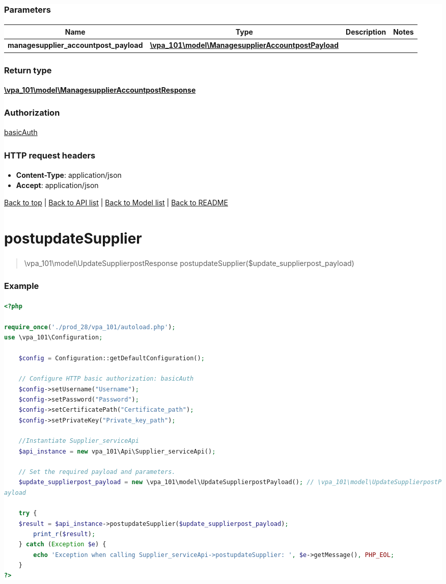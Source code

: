 ### Parameters

Name | Type | Description  | Notes
------------- | ------------- | ------------- | -------------
 **managesupplier_accountpost_payload** | [**\vpa_101\model\ManagesupplierAccountpostPayload**](../Model/\vpa_101\model\ManagesupplierAccountpostPayload.md)|  |

### Return type

[**\vpa_101\model\ManagesupplierAccountpostResponse**](../Model/ManagesupplierAccountpostResponse.md)

### Authorization

[basicAuth](../../README.md#basicAuth)

### HTTP request headers

 - **Content-Type**: application/json
 - **Accept**: application/json

[Back to top](#)   |   [Back to API list](../../README.md#documentation-for-api-endpoints)   |   [Back to Model list](../../README.md#documentation-for-models)   |   [Back to README](../../README.md)

# **postupdateSupplier**
> \vpa_101\model\UpdateSupplierpostResponse postupdateSupplier($update_supplierpost_payload)





### Example
```php
<?php

require_once('./prod_28/vpa_101/autoload.php');
use \vpa_101\Configuration;

    $config = Configuration::getDefaultConfiguration();
    
    // Configure HTTP basic authorization: basicAuth
    $config->setUsername("Username");
    $config->setPassword("Password");
    $config->setCertificatePath("Certificate_path");
    $config->setPrivateKey("Private_key_path");

    //Instantiate Supplier_serviceApi
    $api_instance = new vpa_101\Api\Supplier_serviceApi();

    // Set the required payload and parameters.
    $update_supplierpost_payload = new \vpa_101\model\UpdateSupplierpostPayload(); // \vpa_101\model\UpdateSupplierpostPayload

    try {
    $result = $api_instance->postupdateSupplier($update_supplierpost_payload);
        print_r($result);
    } catch (Exception $e) {
        echo 'Exception when calling Supplier_serviceApi->postupdateSupplier: ', $e->getMessage(), PHP_EOL;
    }
?>
```
